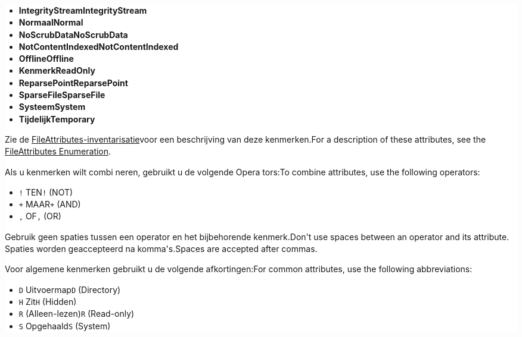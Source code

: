 - <span data-ttu-id="3ba25-212">**IntegrityStream**</span><span class="sxs-lookup"><span data-stu-id="3ba25-212">**IntegrityStream**</span></span>
- <span data-ttu-id="3ba25-213">**Normaal**</span><span class="sxs-lookup"><span data-stu-id="3ba25-213">**Normal**</span></span>
- <span data-ttu-id="3ba25-214">**NoScrubData**</span><span class="sxs-lookup"><span data-stu-id="3ba25-214">**NoScrubData**</span></span>
- <span data-ttu-id="3ba25-215">**NotContentIndexed**</span><span class="sxs-lookup"><span data-stu-id="3ba25-215">**NotContentIndexed**</span></span>
- <span data-ttu-id="3ba25-216">**Offline**</span><span class="sxs-lookup"><span data-stu-id="3ba25-216">**Offline**</span></span>
- <span data-ttu-id="3ba25-217">**Kenmerk**</span><span class="sxs-lookup"><span data-stu-id="3ba25-217">**ReadOnly**</span></span>
- <span data-ttu-id="3ba25-218">**ReparsePoint**</span><span class="sxs-lookup"><span data-stu-id="3ba25-218">**ReparsePoint**</span></span>
- <span data-ttu-id="3ba25-219">**SparseFile**</span><span class="sxs-lookup"><span data-stu-id="3ba25-219">**SparseFile**</span></span>
- <span data-ttu-id="3ba25-220">**Systeem**</span><span class="sxs-lookup"><span data-stu-id="3ba25-220">**System**</span></span>
- <span data-ttu-id="3ba25-221">**Tijdelijk**</span><span class="sxs-lookup"><span data-stu-id="3ba25-221">**Temporary**</span></span>

<span data-ttu-id="3ba25-222">Zie de [FileAttributes-inventarisatie](/dotnet/api/system.io.fileattributes)voor een beschrijving van deze kenmerken.</span><span class="sxs-lookup"><span data-stu-id="3ba25-222">For a description of these attributes, see the [FileAttributes Enumeration](/dotnet/api/system.io.fileattributes).</span></span>

<span data-ttu-id="3ba25-223">Als u kenmerken wilt combi neren, gebruikt u de volgende Opera tors:</span><span class="sxs-lookup"><span data-stu-id="3ba25-223">To combine attributes, use the following operators:</span></span>

- <span data-ttu-id="3ba25-224">`!` TEN</span><span class="sxs-lookup"><span data-stu-id="3ba25-224">`!` (NOT)</span></span>
- <span data-ttu-id="3ba25-225">`+` MAAR</span><span class="sxs-lookup"><span data-stu-id="3ba25-225">`+` (AND)</span></span>
- <span data-ttu-id="3ba25-226">`,` OF</span><span class="sxs-lookup"><span data-stu-id="3ba25-226">`,` (OR)</span></span>

<span data-ttu-id="3ba25-227">Gebruik geen spaties tussen een operator en het bijbehorende kenmerk.</span><span class="sxs-lookup"><span data-stu-id="3ba25-227">Don't use spaces between an operator and its attribute.</span></span> <span data-ttu-id="3ba25-228">Spaties worden geaccepteerd na komma's.</span><span class="sxs-lookup"><span data-stu-id="3ba25-228">Spaces are accepted after commas.</span></span>

<span data-ttu-id="3ba25-229">Voor algemene kenmerken gebruikt u de volgende afkortingen:</span><span class="sxs-lookup"><span data-stu-id="3ba25-229">For common attributes, use the following abbreviations:</span></span>

- <span data-ttu-id="3ba25-230">`D` Uitvoermap</span><span class="sxs-lookup"><span data-stu-id="3ba25-230">`D` (Directory)</span></span>
- <span data-ttu-id="3ba25-231">`H` Zit</span><span class="sxs-lookup"><span data-stu-id="3ba25-231">`H` (Hidden)</span></span>
- <span data-ttu-id="3ba25-232">`R` (Alleen-lezen)</span><span class="sxs-lookup"><span data-stu-id="3ba25-232">`R` (Read-only)</span></span>
- <span data-ttu-id="3ba25-233">`S` Opgehaald</span><span class="sxs-lookup"><span data-stu-id="3ba25-233">`S` (System)</span></span>
